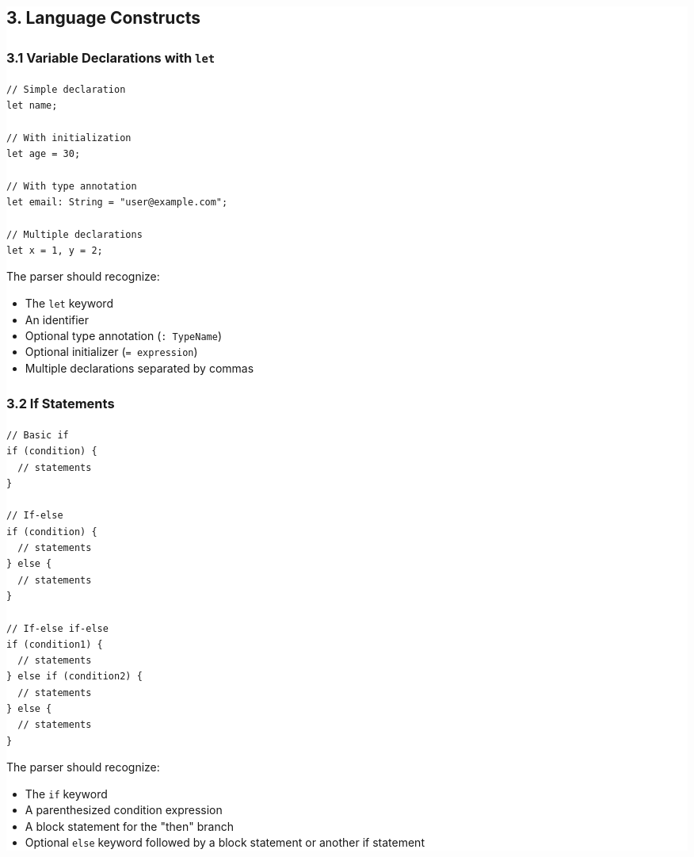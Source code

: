 ## 3. Language Constructs

### 3.1 Variable Declarations with `let`

```
// Simple declaration
let name;

// With initialization
let age = 30;

// With type annotation
let email: String = "user@example.com";

// Multiple declarations
let x = 1, y = 2;
```

The parser should recognize:
- The `let` keyword
- An identifier
- Optional type annotation (`: TypeName`)
- Optional initializer (`= expression`)
- Multiple declarations separated by commas

### 3.2 If Statements

```
// Basic if
if (condition) {
  // statements
}

// If-else
if (condition) {
  // statements
} else {
  // statements
}

// If-else if-else
if (condition1) {
  // statements
} else if (condition2) {
  // statements
} else {
  // statements
}
```

The parser should recognize:
- The `if` keyword
- A parenthesized condition expression
- A block statement for the "then" branch
- Optional `else` keyword followed by a block statement or another if statement
